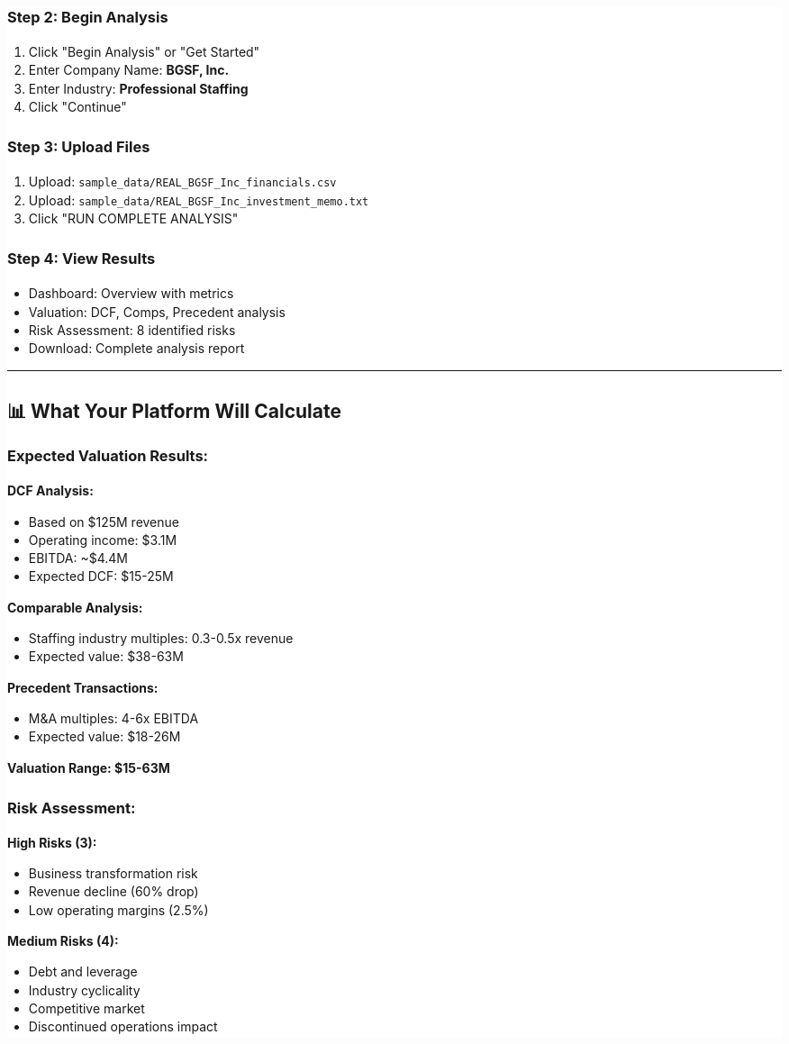 ### Step 2: Begin Analysis
1. Click "Begin Analysis" or "Get Started"
2. Enter Company Name: **BGSF, Inc.**
3. Enter Industry: **Professional Staffing**
4. Click "Continue"

### Step 3: Upload Files
1. Upload: `sample_data/REAL_BGSF_Inc_financials.csv`
2. Upload: `sample_data/REAL_BGSF_Inc_investment_memo.txt`
3. Click "RUN COMPLETE ANALYSIS"

### Step 4: View Results
- Dashboard: Overview with metrics
- Valuation: DCF, Comps, Precedent analysis
- Risk Assessment: 8 identified risks
- Download: Complete analysis report

---

## 📊 What Your Platform Will Calculate

### Expected Valuation Results:

**DCF Analysis:**
- Based on $125M revenue
- Operating income: $3.1M
- EBITDA: ~$4.4M
- Expected DCF: $15-25M

**Comparable Analysis:**
- Staffing industry multiples: 0.3-0.5x revenue
- Expected value: $38-63M

**Precedent Transactions:**
- M&A multiples: 4-6x EBITDA
- Expected value: $18-26M

**Valuation Range: $15-63M**

### Risk Assessment:

**High Risks (3):**
- Business transformation risk
- Revenue decline (60% drop)
- Low operating margins (2.5%)

**Medium Risks (4):**
- Debt and leverage
- Industry cyclicality
- Competitive market
- Discontinued operations impact
